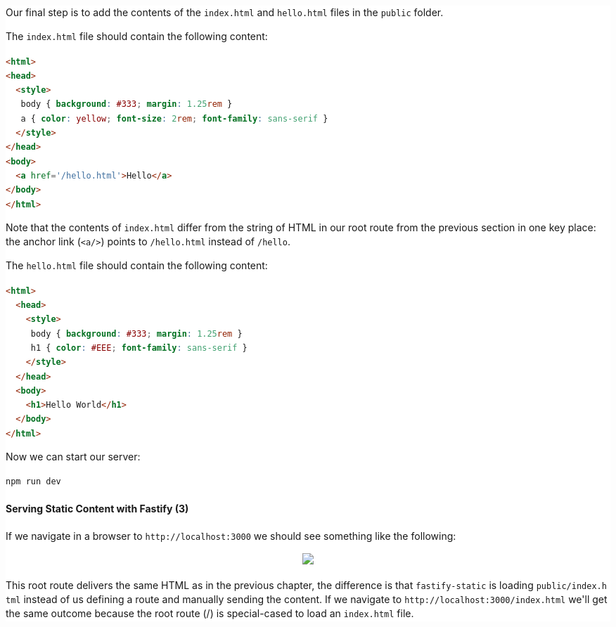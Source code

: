 Our final step is to add the contents of the `index.html` and `hello.html` files in the `public` folder.

The `index.html` file should contain the following content:

```html 
<html>
<head>
  <style>
   body { background: #333; margin: 1.25rem }
   a { color: yellow; font-size: 2rem; font-family: sans-serif }
  </style>
</head>
<body>
  <a hr‌ef='/hello.html'>Hello</a>
</body>
</html>
```

Note that the contents of `index.html` differ from the string of HTML in our root route from the previous section in one key place: the anchor link (`<a/>`) points to `/hello.html` instead of `/hello`.

The `hello.html` file should contain the following content:

```html
<html>
  <head>
    <style>
     body { background: #333; margin: 1.25rem }
     h1 { color: #EEE; font-family: sans-serif }
    </style>
  </head>
  <body>
    <h1>Hello World</h1>
  </body>
</html>
```

Now we can start our server:

```bash
npm run dev
```

#### Serving Static Content with Fastify (3)

If we navigate in a browser to `ht‌tp://localhost:3000` we should see something like the following:

<p align='center'>
  <img width='700px' src={require('@site/static/img/course-notes/jsnsd/4-f1.png').default} />
</p>

This root route delivers the same HTML as in the previous chapter, the difference is that `fastify-static` is loading `public/index.html` instead of us defining a route and manually sending the content. If we navigate to `ht‌tp://localhost:3000/index.html` we'll get the same outcome because the root route (/) is special-cased to load an `index.html` file.
